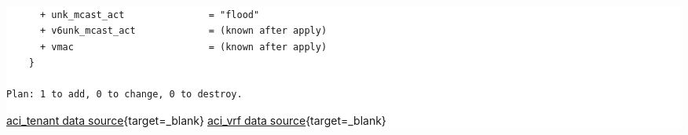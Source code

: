 ```
      + unk_mcast_act               = "flood"
      + v6unk_mcast_act             = (known after apply)
      + vmac                        = (known after apply)
    }

Plan: 1 to add, 0 to change, 0 to destroy.
```


[aci_tenant data source](https://registry.terraform.io/providers/CiscoDevNet/aci/latest/docs/data-sources/tenant){target=_blank}
[aci_vrf data source](https://registry.terraform.io/providers/CiscoDevNet/aci/latest/docs/data-sources/vrf){target=_blank}
